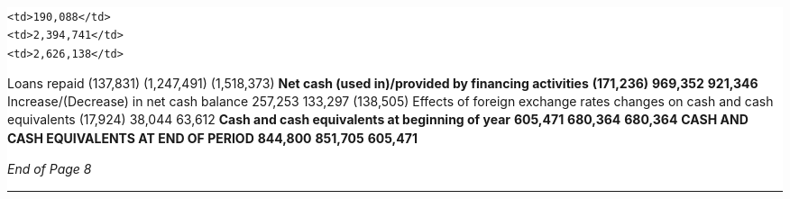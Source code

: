     <td>190,088</td>
    <td>2,394,741</td>
    <td>2,626,138</td>
  </tr>
  <tr>
    <td>Loans repaid</td>
    <td>(137,831)</td>
    <td>(1,247,491)</td>
    <td>(1,518,373)</td>
  </tr>
  <tr>
    <td><b>Net cash (used in)/provided by financing activities</b></td>
    <td><b>(171,236)</b></td>
    <td><b>969,352</b></td>
    <td><b>921,346</b></td>
  </tr>
  <tr>
    <th colspan="4"></th>
  </tr>
  <tr>
    <td>Increase/(Decrease) in net cash balance</td>
    <td>257,253</td>
    <td>133,297</td>
    <td>(138,505)</td>
  </tr>
  <tr>
    <td>Effects of foreign exchange rates changes on cash and cash equivalents</td>
    <td>(17,924)</td>
    <td>38,044</td>
    <td>63,612</td>
  </tr>
  <tr>
    <td><b>Cash and cash equivalents at beginning of year</b></td>
    <td><b>605,471</b></td>
    <td><b>680,364</b></td>
    <td><b>680,364</b></td>
  </tr>
  <tr>
    <th colspan="4"><b>CASH AND CASH EQUIVALENTS AT END OF PERIOD</b></th>
  </tr>
  <tr>
    <td></td>
    <td><b>844,800</b></td>
    <td><b>851,705</b></td>
    <td><b>605,471</b></td>
  </tr>
</table>

*End of Page 8*

---
